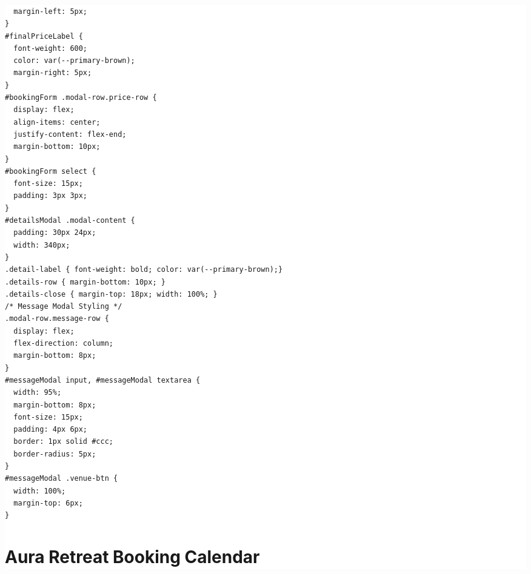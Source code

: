       margin-left: 5px;
    }
    #finalPriceLabel {
      font-weight: 600;
      color: var(--primary-brown);
      margin-right: 5px;
    }
    #bookingForm .modal-row.price-row {
      display: flex;
      align-items: center;
      justify-content: flex-end;
      margin-bottom: 10px;
    }
    #bookingForm select {
      font-size: 15px;
      padding: 3px 3px;
    }
    #detailsModal .modal-content {
      padding: 30px 24px;
      width: 340px;
    }
    .detail-label { font-weight: bold; color: var(--primary-brown);}
    .details-row { margin-bottom: 10px; }
    .details-close { margin-top: 18px; width: 100%; }
    /* Message Modal Styling */
    .modal-row.message-row {
      display: flex;
      flex-direction: column;
      margin-bottom: 8px;
    }
    #messageModal input, #messageModal textarea {
      width: 95%;
      margin-bottom: 8px;
      font-size: 15px;
      padding: 4px 6px;
      border: 1px solid #ccc;
      border-radius: 5px;
    }
    #messageModal .venue-btn {
      width: 100%;
      margin-top: 6px;
    }
  </style>
</head>
<body>
  <h1>Aura Retreat Booking Calendar</h1>
  <div id="summary-bar" style="display:none;">
    <div style="display: flex;">
      <div id="revenue-box">Total Revenue: <span id="total-revenue" style="margin-left:8px;">₹0</span></div>
      <div id="monthly-revenue-box">Monthly Revenue: <span id="monthly-revenue" style="margin-left:8px;">₹0</span></div>
    </div>
    <div id="top-bar">
      <div id="booked-count-circle">0</div>
      <div id="user-info">
        <span id="phone-display"></span>
        <button id="signout-btn" style="display:none;">Sign Out</button>
      </div>
    </div>
  </div>
  <div id="calendar"></div>
  